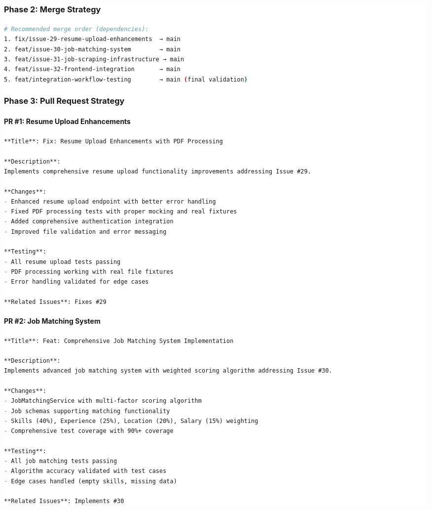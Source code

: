 ### Phase 2: Merge Strategy

```bash
# Recommended merge order (dependencies):
1. fix/issue-29-resume-upload-enhancements  → main
2. feat/issue-30-job-matching-system        → main  
3. feat/issue-31-job-scraping-infrastructure → main
4. feat/issue-32-frontend-integration       → main
5. feat/integration-workflow-testing        → main (final validation)
```

### Phase 3: Pull Request Strategy

#### PR #1: Resume Upload Enhancements
```markdown
**Title**: Fix: Resume Upload Enhancements with PDF Processing

**Description**:
Implements comprehensive resume upload functionality improvements addressing Issue #29.

**Changes**:
- Enhanced resume upload endpoint with better error handling
- Fixed PDF processing tests with proper mocking and real fixtures
- Added comprehensive authentication integration
- Improved file validation and error messaging

**Testing**:
- All resume upload tests passing
- PDF processing working with real file fixtures
- Error handling validated for edge cases

**Related Issues**: Fixes #29
```

#### PR #2: Job Matching System
```markdown
**Title**: Feat: Comprehensive Job Matching System Implementation  

**Description**:
Implements advanced job matching system with weighted scoring algorithm addressing Issue #30.

**Changes**:
- JobMatchingService with multi-factor scoring algorithm
- Job schemas supporting matching functionality
- Skills (40%), Experience (25%), Location (20%), Salary (15%) weighting
- Comprehensive test coverage with 90%+ coverage

**Testing**:
- All job matching tests passing
- Algorithm accuracy validated with test cases
- Edge cases handled (empty skills, missing data)

**Related Issues**: Implements #30
```
